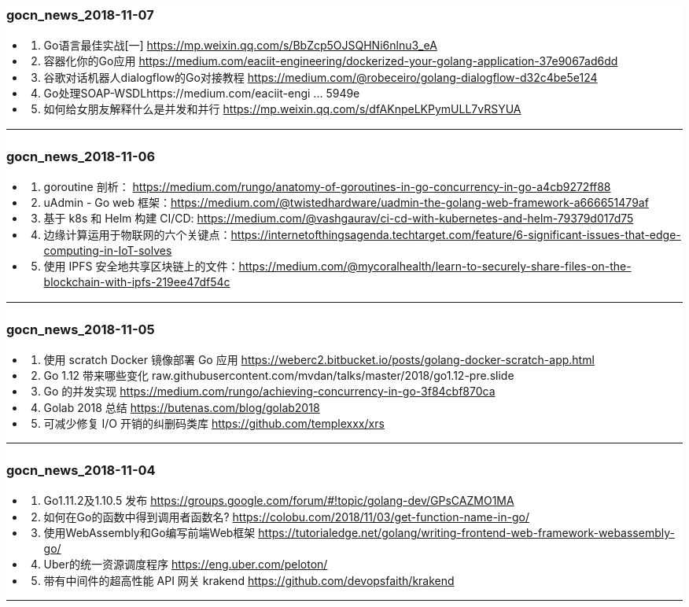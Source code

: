 ### gocn_news_2018-11-07
- 1. Go语言最佳实战[一] https://mp.weixin.qq.com/s/BbZcp5OJSQHNi6nlnu3_eA

- 2. 容器化你的Go应用 https://medium.com/eaciit-engineering/dockerized-your-golang-application-37e9067ad6dd

- 3. 谷歌对话机器人dialogflow的Go对接教程 https://medium.com/@robeceiro/golang-dialogflow-d32c4be5e124

- 4. Go处理SOAP-WSDLhttps://medium.com/eaciit-engi ... 5949e

- 5. 如何给女朋友解释什么是并发和并行 https://mp.weixin.qq.com/s/dfAKnpeLKPymULL7vRSYUA

- - - - - - - - - - 

### gocn_news_2018-11-06
- 1. goroutine 剖析： https://medium.com/rungo/anatomy-of-goroutines-in-go-concurrency-in-go-a4cb9272ff88

- 2. uAdmin - Go web 框架：https://medium.com/@twistedhardware/uadmin-the-golang-web-framework-a666651479af

- 3. 基于 k8s 和 Helm 构建 CI/CD: https://medium.com/@vashgaurav/ci-cd-with-kubernetes-and-helm-79379d017d75

- 4. 边缘计算运用于物联网的六个关键点：https://internetofthingsagenda.techtarget.com/feature/6-significant-issues-that-edge-computing-in-IoT-solves

- 5. 使用 IPFS 安全地共享区块链上的文件：https://medium.com/@mycoralhealth/learn-to-securely-share-files-on-the-blockchain-with-ipfs-219ee47df54c

- - - - - - - - - - 

### gocn_news_2018-11-05
- 1. 使用 scratch Docker 镜像部署 Go 应用 https://weberc2.bitbucket.io/posts/golang-docker-scratch-app.html

- 2. Go 1.12 带来哪些变化 raw.githubusercontent.com/mvdan/talks/master/2018/go1.12-pre.slide

- 3. Go 的并发实现 https://medium.com/rungo/achieving-concurrency-in-go-3f84cbf870ca

- 4. Golab 2018 总结 https://butenas.com/blog/golab2018

- 5. 可减少修复 I/O 开销的纠删码类库 https://github.com/templexxx/xrs

- - - - - - - - - - 

### gocn_news_2018-11-04
- 1. Go1.11.2及1.10.5 发布 https://groups.google.com/forum/#!topic/golang-dev/GPsCAZMO1MA

- 2. 如何在Go的函数中得到调用者函数名? https://colobu.com/2018/11/03/get-function-name-in-go/

- 3. 使用WebAssembly和Go编写前端Web框架 https://tutorialedge.net/golang/writing-frontend-web-framework-webassembly-go/

- 4. Uber的统一资源调度程序 https://eng.uber.com/peloton/

- 5. 带有中间件的超高性能 API 网关 krakend  https://github.com/devopsfaith/krakend

- - - - - - - - - - 
